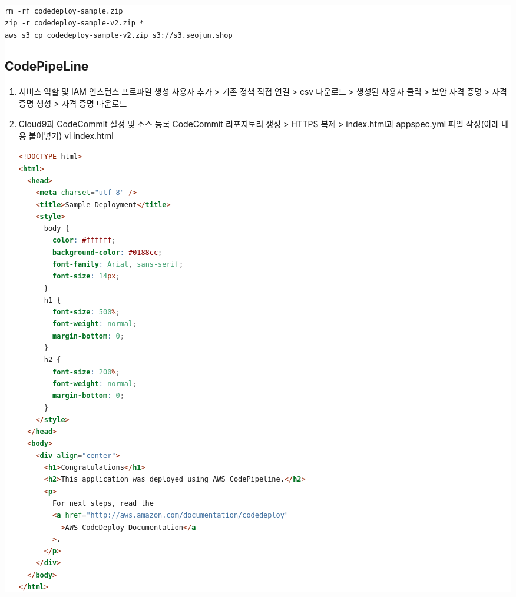 ```
rm -rf codedeploy-sample.zip
zip -r codedeploy-sample-v2.zip *
aws s3 cp codedeploy-sample-v2.zip s3://s3.seojun.shop
```

## CodePipeLine

1. 서비스 역할 및 IAM 인스턴스 프로파일 생성
   사용자 추가 > 기존 정책 직접 연결 > csv 다운로드 > 생성된 사용자 클릭 > 보안 자격 증명 > 자격 증명 생성 > 자격 증명 다운로드

2. Cloud9과 CodeCommit 설정 및 소스 등록
   CodeCommit 리포지토리 생성 > HTTPS 복제 > index.html과 appspec.yml 파일 작성(아래 내용 붙여넣기)
   vi index.html
   ```html
   <!DOCTYPE html>
   <html>
     <head>
       <meta charset="utf-8" />
       <title>Sample Deployment</title>
       <style>
         body {
           color: #ffffff;
           background-color: #0188cc;
           font-family: Arial, sans-serif;
           font-size: 14px;
         }
         h1 {
           font-size: 500%;
           font-weight: normal;
           margin-bottom: 0;
         }
         h2 {
           font-size: 200%;
           font-weight: normal;
           margin-bottom: 0;
         }
       </style>
     </head>
     <body>
       <div align="center">
         <h1>Congratulations</h1>
         <h2>This application was deployed using AWS CodePipeline.</h2>
         <p>
           For next steps, read the
           <a href="http://aws.amazon.com/documentation/codedeploy"
             >AWS CodeDeploy Documentation</a
           >.
         </p>
       </div>
     </body>
   </html>
   ```
